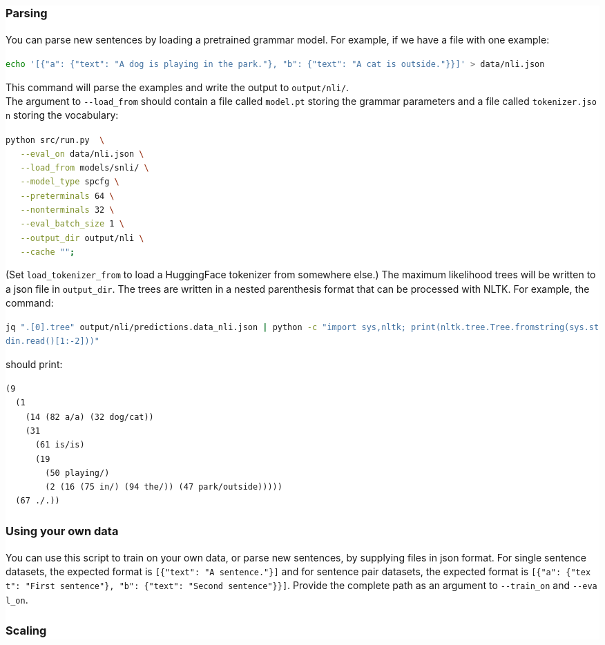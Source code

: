 ### Parsing

You can parse new sentences by loading a pretrained grammar model.
For example, if we have a file with one example: 
```bash
echo '[{"a": {"text": "A dog is playing in the park."}, "b": {"text": "A cat is outside."}}]' > data/nli.json
```
This command will parse the examples and write the output to `output/nli/`.  
The argument to `--load_from` should contain a file called `model.pt` storing the grammar parameters and a file called `tokenizer.json` storing the vocabulary:
```bash
python src/run.py  \
   --eval_on data/nli.json \
   --load_from models/snli/ \
   --model_type spcfg \
   --preterminals 64 \
   --nonterminals 32 \
   --eval_batch_size 1 \
   --output_dir output/nli \
   --cache "";
```
(Set `load_tokenizer_from` to load a HuggingFace tokenizer from somewhere else.)
The maximum likelihood trees will be written to a json file in `output_dir`. The trees are written in a nested parenthesis format that can be processed with NLTK. For example, the command:
```bash
jq ".[0].tree" output/nli/predictions.data_nli.json | python -c "import sys,nltk; print(nltk.tree.Tree.fromstring(sys.stdin.read()[1:-2]))"
```
should print:
```
(9
  (1
    (14 (82 a/a) (32 dog/cat))
    (31
      (61 is/is)
      (19
        (50 playing/)
        (2 (16 (75 in/) (94 the/)) (47 park/outside)))))
  (67 ./.))
```

### Using your own data

You can use this script to train on your own data, or parse new sentences, by supplying files in json format.
For single sentence datasets, the expected format is `[{"text": "A sentence."}]` and for sentence pair datasets, the expected format is 
`[{"a": {"text": "First sentence"}, "b": {"text": "Second sentence"}}]`.
Provide the complete path as an argument to `--train_on` and `--eval_on`.

### Scaling
